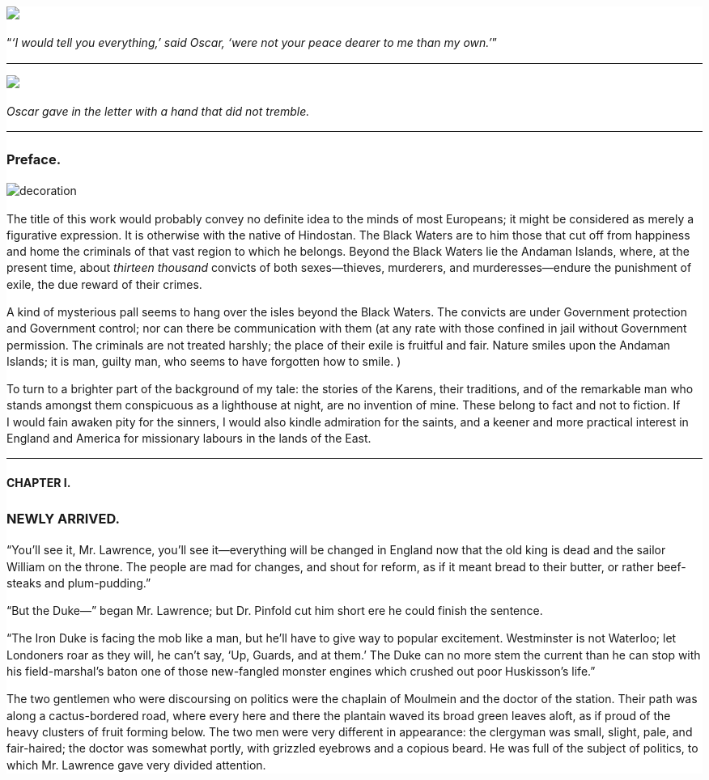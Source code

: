 ![](images/i_002.jpg)

“_‘I would tell you everything,’ said Oscar, ‘were not your peace dearer to me than my own.’_”

---

![](images/i_003.jpg)

_Oscar gave in the letter with a hand that did not tremble._

---

### Preface.

![decoration](images/i_005.jpg)

The title of this work would probably convey no definite idea to the minds of most Europeans; it might be considered as merely a figurative expression. It is otherwise with the native of Hindostan. The Black Waters are to him those that cut off from happiness and home the criminals of that vast region to which he belongs. Beyond the Black Waters lie the Andaman Islands, where, at the present time, about _thirteen thousand_ convicts of both sexes—thieves, murderers, and murderesses—endure the punishment of exile, the due reward of their crimes.

A kind of mysterious pall seems to hang over the isles beyond the Black Waters. The convicts are under Government protection and Government control; nor can there be communication with them (at any rate with those confined in jail without Government permission. The criminals are not treated harshly; the place of their exile is fruitful and fair. Nature smiles upon the Andaman Islands; it is man, guilty man, who seems to have forgotten how to smile. ) 

To turn to a brighter part of the background of my tale: the stories of the Karens, their traditions, and of the remarkable man who stands amongst them conspicuous as a lighthouse at night, are no invention of mine. These belong to fact and not to fiction. If I would fain awaken pity for the sinners, I would also kindle admiration for the saints, and a keener and more practical interest in England and America for missionary labours in the lands of the East.

---

#### CHAPTER I.

###  NEWLY ARRIVED.

“You’ll see it, Mr. Lawrence, you’ll see it—everything will be changed in England now that the old king is dead and the sailor William on the throne. The people are mad for changes, and shout for reform, as if it meant bread to their butter, or rather beef-steaks and plum-pudding.”

“But the Duke—” began Mr. Lawrence; but Dr. Pinfold cut him short ere he could finish the sentence.

“The Iron Duke is facing the mob like a man, but he’ll have to give way to popular excitement. Westminster is not Waterloo; let Londoners roar as they will, he can’t say, ‘Up, Guards, and at them.’ The Duke can no more stem the current than he can stop with his field-marshal’s baton one of those new-fangled  monster engines which crushed out poor Huskisson’s life.”

The two gentlemen who were discoursing on politics were the chaplain of Moulmein and the doctor of the station. Their path was along a cactus-bordered road, where every here and there the plantain waved its broad green leaves aloft, as if proud of the heavy clusters of fruit forming below. The two men were very different in appearance: the clergyman was small, slight, pale, and fair-haired; the doctor was somewhat portly, with grizzled eyebrows and a copious beard. He was full of the subject of politics, to which Mr. Lawrence gave very divided attention.
